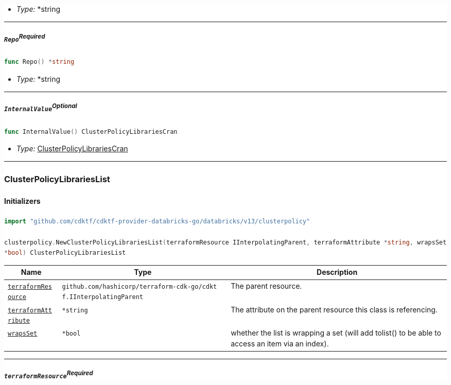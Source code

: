 - *Type:* *string

---

##### `Repo`<sup>Required</sup> <a name="Repo" id="@cdktf/provider-databricks.clusterPolicy.ClusterPolicyLibrariesCranOutputReference.property.repo"></a>

```go
func Repo() *string
```

- *Type:* *string

---

##### `InternalValue`<sup>Optional</sup> <a name="InternalValue" id="@cdktf/provider-databricks.clusterPolicy.ClusterPolicyLibrariesCranOutputReference.property.internalValue"></a>

```go
func InternalValue() ClusterPolicyLibrariesCran
```

- *Type:* <a href="#@cdktf/provider-databricks.clusterPolicy.ClusterPolicyLibrariesCran">ClusterPolicyLibrariesCran</a>

---


### ClusterPolicyLibrariesList <a name="ClusterPolicyLibrariesList" id="@cdktf/provider-databricks.clusterPolicy.ClusterPolicyLibrariesList"></a>

#### Initializers <a name="Initializers" id="@cdktf/provider-databricks.clusterPolicy.ClusterPolicyLibrariesList.Initializer"></a>

```go
import "github.com/cdktf/cdktf-provider-databricks-go/databricks/v13/clusterpolicy"

clusterpolicy.NewClusterPolicyLibrariesList(terraformResource IInterpolatingParent, terraformAttribute *string, wrapsSet *bool) ClusterPolicyLibrariesList
```

| **Name** | **Type** | **Description** |
| --- | --- | --- |
| <code><a href="#@cdktf/provider-databricks.clusterPolicy.ClusterPolicyLibrariesList.Initializer.parameter.terraformResource">terraformResource</a></code> | <code>github.com/hashicorp/terraform-cdk-go/cdktf.IInterpolatingParent</code> | The parent resource. |
| <code><a href="#@cdktf/provider-databricks.clusterPolicy.ClusterPolicyLibrariesList.Initializer.parameter.terraformAttribute">terraformAttribute</a></code> | <code>*string</code> | The attribute on the parent resource this class is referencing. |
| <code><a href="#@cdktf/provider-databricks.clusterPolicy.ClusterPolicyLibrariesList.Initializer.parameter.wrapsSet">wrapsSet</a></code> | <code>*bool</code> | whether the list is wrapping a set (will add tolist() to be able to access an item via an index). |

---

##### `terraformResource`<sup>Required</sup> <a name="terraformResource" id="@cdktf/provider-databricks.clusterPolicy.ClusterPolicyLibrariesList.Initializer.parameter.terraformResource"></a>

